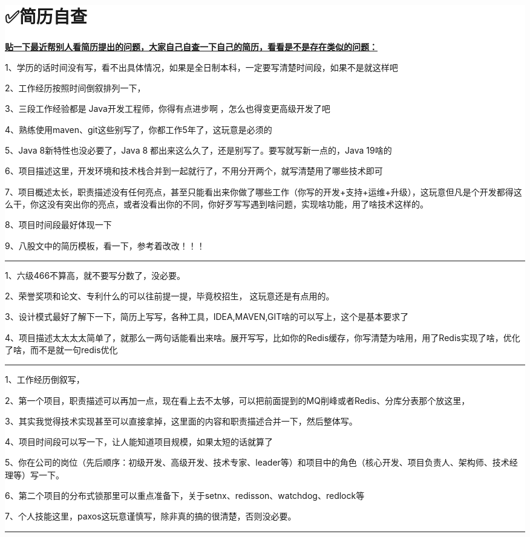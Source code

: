 # ✅简历自查





**<u>贴一下最近帮别人看简历提出的问题，大家自己自查一下自己的简历，看看是不是存在类似的问题：</u>**





1、学历的话时间没有写，看不出具体情况，如果是全日制本科，一定要写清楚时间段，如果不是就这样吧

2、工作经历按照时间倒叙排列一下，

3、三段工作经验都是 Java开发工程师，你得有点进步啊 ，怎么也得变更高级开发了吧

4、熟练使用maven、git这些别写了，你都工作5年了，这玩意是必须的

5、Java 8新特性也没必要了，Java 8 都出来这么久了，还是别写了。要写就写新一点的，Java 19啥的

6、项目描述这里，开发环境和技术栈合并到一起就行了，不用分开两个，就写清楚用了哪些技术即可

7、项目概述太长，职责描述没有任何亮点，甚至只能看出来你做了哪些工作（你写的开发+支持+运维+升级），这玩意但凡是个开发都得这么干，你这没有突出你的亮点，或者没看出你的不同，你好歹写写遇到啥问题，实现啥功能，用了啥技术这样的。

8、项目时间段最好体现一下

9、八股文中的简历模板，看一下，参考着改改！！！



---



1、六级466不算高，就不要写分数了，没必要。

2、荣誉奖项和论文、专利什么的可以往前提一提，毕竟校招生， 这玩意还是有点用的。

3、设计模式最好了解下一下，简历上写写，各种工具，IDEA,MAVEN,GIT啥的可以写上，这个是基本要求了

4、项目描述太太太太简单了，就那么一两句话能看出来啥。展开写写，比如你的Redis缓存，你写清楚为啥用，用了Redis实现了啥，优化了啥，而不是就一句redis优化



---



1、工作经历倒叙写，

2、第一个项目，职责描述可以再加一点，现在看上去不太够，可以把前面提到的MQ削峰或者Redis、分库分表那个放这里，

3、其实我觉得技术实现甚至可以直接拿掉，这里面的内容和职责描述合并一下，然后整体写。

4、项目时间段可以写一下，让人能知道项目规模，如果太短的话就算了

5、你在公司的岗位（先后顺序：初级开发、高级开发、技术专家、leader等）和项目中的角色（核心开发、项目负责人、架构师、技术经理等）写一下。

6、第二个项目的分布式锁那里可以重点准备下，关于setnx、redisson、watchdog、redlock等

7、个人技能这里，paxos这玩意谨慎写，除非真的搞的很清楚，否则没必要。



---
